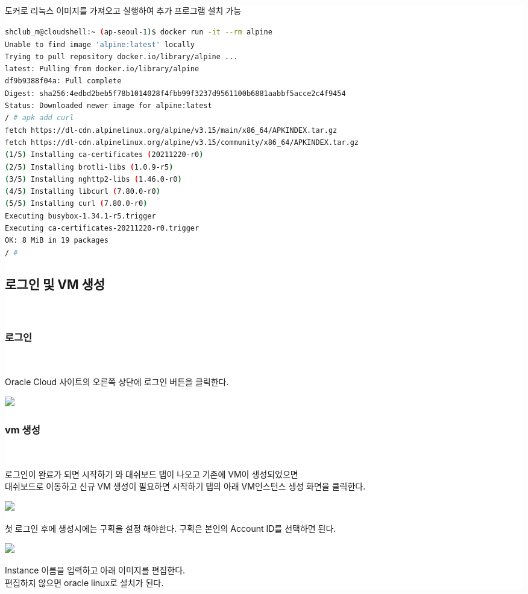 도커로 리눅스 이미지를 가져오고 실행하여 추가 프로그램 설치 가능  


```bash
shclub_m@cloudshell:~ (ap-seoul-1)$ docker run -it --rm alpine
Unable to find image 'alpine:latest' locally
Trying to pull repository docker.io/library/alpine ... 
latest: Pulling from docker.io/library/alpine
df9b9388f04a: Pull complete 
Digest: sha256:4edbd2beb5f78b1014028f4fbb99f3237d9561100b6881aabbf5acce2c4f9454
Status: Downloaded newer image for alpine:latest
/ # apk add curl
fetch https://dl-cdn.alpinelinux.org/alpine/v3.15/main/x86_64/APKINDEX.tar.gz
fetch https://dl-cdn.alpinelinux.org/alpine/v3.15/community/x86_64/APKINDEX.tar.gz
(1/5) Installing ca-certificates (20211220-r0)
(2/5) Installing brotli-libs (1.0.9-r5)
(3/5) Installing nghttp2-libs (1.46.0-r0)
(4/5) Installing libcurl (7.80.0-r0)
(5/5) Installing curl (7.80.0-r0)
Executing busybox-1.34.1-r5.trigger
Executing ca-certificates-20211220-r0.trigger
OK: 8 MiB in 19 packages
/ # 
```

##  로그인 및 VM 생성

<br/>

### 로그인

<br/>

 Oracle Cloud 사이트의 오른쪽 상단에 로그인 버튼을 클릭한다.  

<img src="./assets/oracle_cloud_login1.png" style="width: 60%; height: auto;"/> 

<br/>

### vm 생성

<br/>

로그인이 완료가 되면 시작하기 와 대쉬보드 탭이 나오고 기존에 VM이 생성되었으면   
대쉬보드로 이동하고 신규 VM 생성이 필요하면 시작하기 탭의 아래 VM인스턴스 생성 화면을 클릭한다.  

<img src="./assets/oracle_cloud_vm1.png" style="width: 80%; height: auto;"/> 

<br/>

첫 로그인 후에 생성시에는 구획을 설정 해야한다. 구획은 본인의 Account ID를 선택하면 된다.  

<img src="./assets/oracle_cloud_vm_pre.png" style="width: 80%; height: auto;"/>   

Instance 이름을 입력하고 아래 이미지를 편집한다.  
편집하지 않으면 oracle linux로 설치가 된다.    
